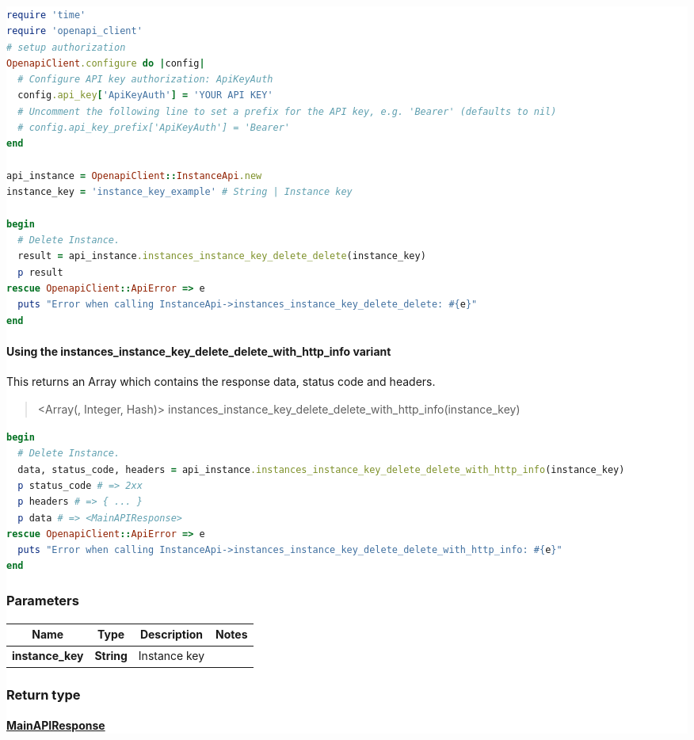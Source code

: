 ```ruby
require 'time'
require 'openapi_client'
# setup authorization
OpenapiClient.configure do |config|
  # Configure API key authorization: ApiKeyAuth
  config.api_key['ApiKeyAuth'] = 'YOUR API KEY'
  # Uncomment the following line to set a prefix for the API key, e.g. 'Bearer' (defaults to nil)
  # config.api_key_prefix['ApiKeyAuth'] = 'Bearer'
end

api_instance = OpenapiClient::InstanceApi.new
instance_key = 'instance_key_example' # String | Instance key

begin
  # Delete Instance.
  result = api_instance.instances_instance_key_delete_delete(instance_key)
  p result
rescue OpenapiClient::ApiError => e
  puts "Error when calling InstanceApi->instances_instance_key_delete_delete: #{e}"
end
```

#### Using the instances_instance_key_delete_delete_with_http_info variant

This returns an Array which contains the response data, status code and headers.

> <Array(<MainAPIResponse>, Integer, Hash)> instances_instance_key_delete_delete_with_http_info(instance_key)

```ruby
begin
  # Delete Instance.
  data, status_code, headers = api_instance.instances_instance_key_delete_delete_with_http_info(instance_key)
  p status_code # => 2xx
  p headers # => { ... }
  p data # => <MainAPIResponse>
rescue OpenapiClient::ApiError => e
  puts "Error when calling InstanceApi->instances_instance_key_delete_delete_with_http_info: #{e}"
end
```

### Parameters

| Name | Type | Description | Notes |
| ---- | ---- | ----------- | ----- |
| **instance_key** | **String** | Instance key |  |

### Return type

[**MainAPIResponse**](MainAPIResponse.md)
